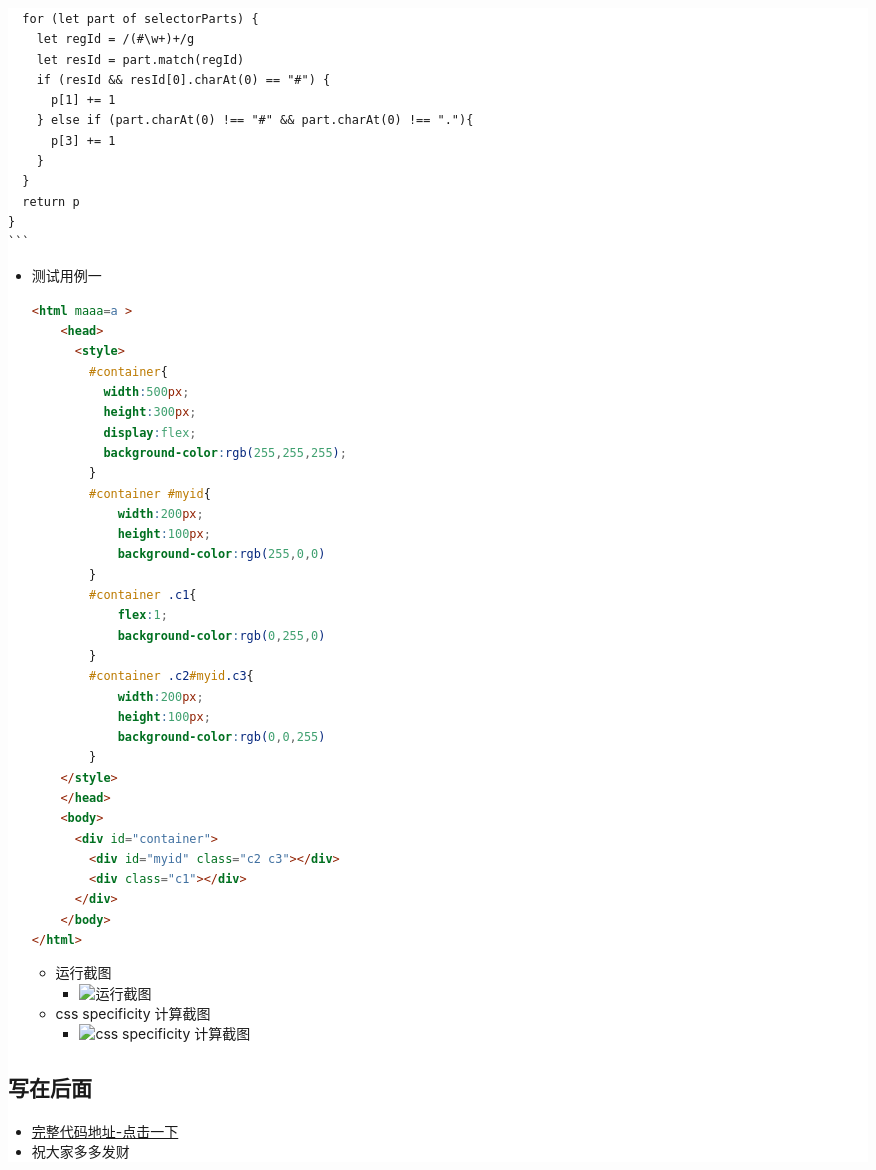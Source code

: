 	  for (let part of selectorParts) {
	    let regId = /(#\w+)+/g
	    let resId = part.match(regId)
	    if (resId && resId[0].charAt(0) == "#") {
	      p[1] += 1
	    } else if (part.charAt(0) !== "#" && part.charAt(0) !== "."){
	      p[3] += 1
	    }
	  }
	  return p
	}
	```
	
- 测试用例一
	
	```html
	<html maaa=a >
		<head>
		  <style>
			#container{
			  width:500px;
			  height:300px;
			  display:flex;
			  background-color:rgb(255,255,255);
			}
			#container #myid{
				width:200px;
				height:100px;
				background-color:rgb(255,0,0)
			}
			#container .c1{
				flex:1;
				background-color:rgb(0,255,0)
			}
			#container .c2#myid.c3{
				width:200px;
				height:100px;
				background-color:rgb(0,0,255)
			}
		</style>
		</head>
		<body>
		  <div id="container">
		    <div id="myid" class="c2 c3"></div>
		    <div class="c1"></div>
		  </div>
		</body>
    </html>
    ```
    - 运行截图
    	- ![运行截图](http://p0.meituan.net/myvideodistribute/4d585e3777f3371a9fd976dce2698bc6163838.png)
    - css specificity 计算截图
    	- ![css specificity 计算截图](http://p1.meituan.net/myvideodistribute/8566a8d6a4fcb229b6a1005946fd686647911.png)



## 写在后面
- [完整代码地址-点击一下](https://github.com/Ele-Peng/toy-browser)
- 祝大家多多发财